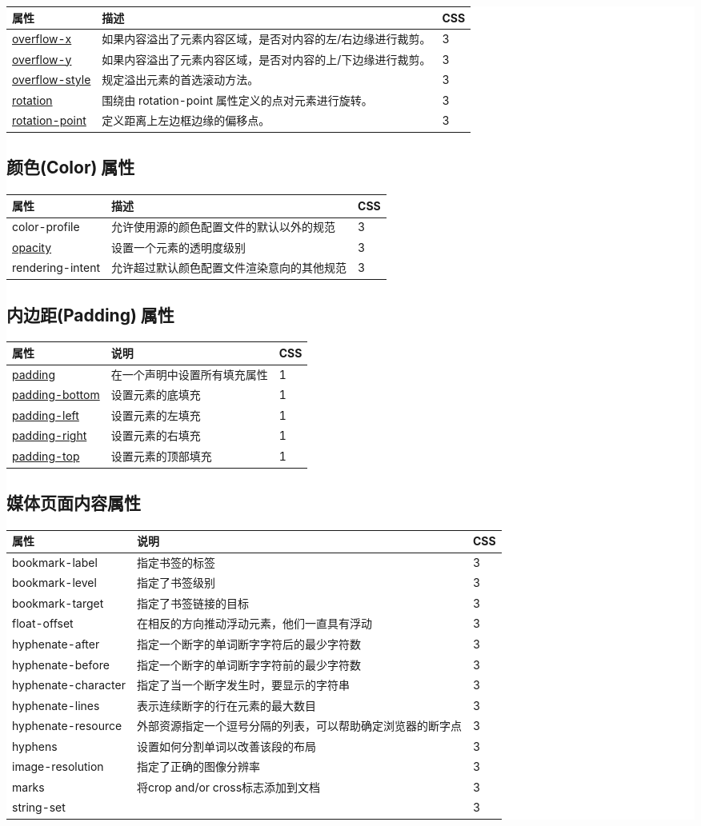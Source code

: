 | 属性                                                         | 描述                                                        | CSS  |
| :----------------------------------------------------------- | :---------------------------------------------------------- | :--- |
| [overflow-x](https://www.runoob.com/cssref/css3-pr-overflow-x.html) | 如果内容溢出了元素内容区域，是否对内容的左/右边缘进行裁剪。 | 3    |
| [overflow-y](https://www.runoob.com/cssref/css3-pr-overflow-y.html) | 如果内容溢出了元素内容区域，是否对内容的上/下边缘进行裁剪。 | 3    |
| [overflow-style](https://www.runoob.com/cssref/css3-pr-overflow-style.html) | 规定溢出元素的首选滚动方法。                                | 3    |
| [rotation](https://www.runoob.com/cssref/css3-pr-rotation.html) | 围绕由 rotation-point 属性定义的点对元素进行旋转。          | 3    |
| [rotation-point](https://www.runoob.com/cssref/css3-pr-rotation-point.html) | 定义距离上左边框边缘的偏移点。                              | 3    |

## 颜色(Color) 属性

| 属性                                                         | 描述                                       | CSS  |
| :----------------------------------------------------------- | :----------------------------------------- | :--- |
| color-profile                                                | 允许使用源的颜色配置文件的默认以外的规范   | 3    |
| [opacity](https://www.runoob.com/cssref/css3-pr-opacity.html) | 设置一个元素的透明度级别                   | 3    |
| rendering-intent                                             | 允许超过默认颜色配置文件渲染意向的其他规范 | 3    |

## 内边距(Padding) 属性

| 属性                                                         | 说明                         | CSS  |
| :----------------------------------------------------------- | :--------------------------- | :--- |
| [padding](https://www.runoob.com/cssref/pr-padding.html)     | 在一个声明中设置所有填充属性 | 1    |
| [padding-bottom](https://www.runoob.com/cssref/pr-padding-bottom.html) | 设置元素的底填充             | 1    |
| [padding-left](https://www.runoob.com/cssref/pr-padding-left.html) | 设置元素的左填充             | 1    |
| [padding-right](https://www.runoob.com/cssref/pr-padding-right.html) | 设置元素的右填充             | 1    |
| [padding-top](https://www.runoob.com/cssref/pr-padding-top.html) | 设置元素的顶部填充           | 1    |

## 媒体页面内容属性

| 属性                | 说明                                                       | CSS  |
| :------------------ | :--------------------------------------------------------- | :--- |
| bookmark-label      | 指定书签的标签                                             | 3    |
| bookmark-level      | 指定了书签级别                                             | 3    |
| bookmark-target     | 指定了书签链接的目标                                       | 3    |
| float-offset        | 在相反的方向推动浮动元素，他们一直具有浮动                 | 3    |
| hyphenate-after     | 指定一个断字的单词断字字符后的最少字符数                   | 3    |
| hyphenate-before    | 指定一个断字的单词断字字符前的最少字符数                   | 3    |
| hyphenate-character | 指定了当一个断字发生时，要显示的字符串                     | 3    |
| hyphenate-lines     | 表示连续断字的行在元素的最大数目                           | 3    |
| hyphenate-resource  | 外部资源指定一个逗号分隔的列表，可以帮助确定浏览器的断字点 | 3    |
| hyphens             | 设置如何分割单词以改善该段的布局                           | 3    |
| image-resolution    | 指定了正确的图像分辨率                                     | 3    |
| marks               | 将crop and/or cross标志添加到文档                          | 3    |
| string-set          |                                                            | 3    |
